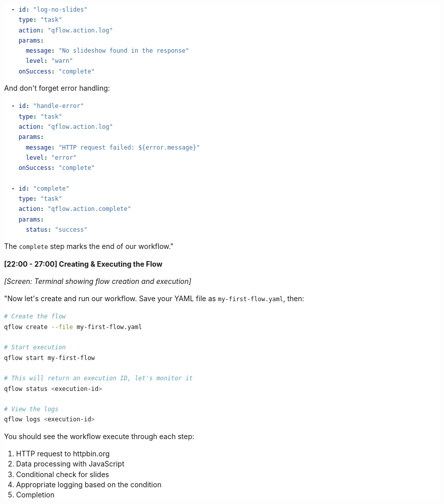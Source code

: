 ```yaml
  - id: "log-no-slides"
    type: "task"
    action: "qflow.action.log"
    params:
      message: "No slideshow found in the response"
      level: "warn"
    onSuccess: "complete"
```

And don't forget error handling:

```yaml
  - id: "handle-error"
    type: "task"
    action: "qflow.action.log"
    params:
      message: "HTTP request failed: ${error.message}"
      level: "error"
    onSuccess: "complete"

  - id: "complete"
    type: "task"
    action: "qflow.action.complete"
    params:
      status: "success"
```

The `complete` step marks the end of our workflow."

**[22:00 - 27:00] Creating & Executing the Flow**

*[Screen: Terminal showing flow creation and execution]*

"Now let's create and run our workflow. Save your YAML file as `my-first-flow.yaml`, then:

```bash
# Create the flow
qflow create --file my-first-flow.yaml

# Start execution
qflow start my-first-flow

# This will return an execution ID, let's monitor it
qflow status <execution-id>

# View the logs
qflow logs <execution-id>
```

You should see the workflow execute through each step:
1. HTTP request to httpbin.org
2. Data processing with JavaScript
3. Conditional check for slides
4. Appropriate logging based on the condition
5. Completion
